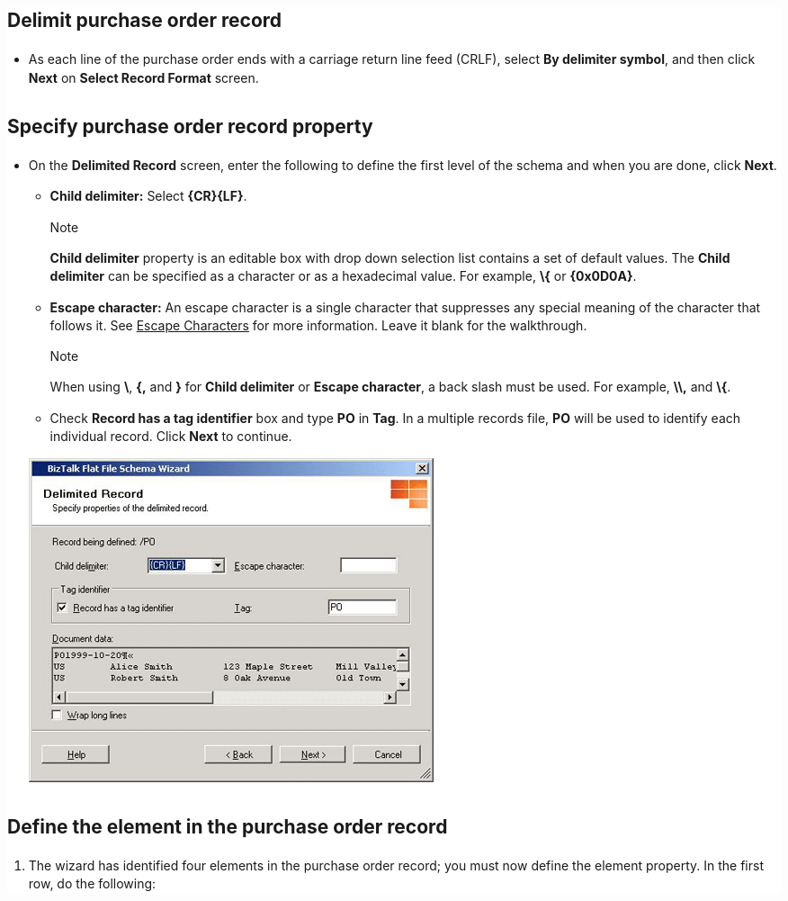 ## Delimit purchase order record  
  
-   As each line of the purchase order ends with a carriage return line feed (CRLF), select **By delimiter symbol**, and then click **Next** on **Select Record Format** screen.  
  
## Specify purchase order record property  
  
-   On the **Delimited Record** screen, enter the following to define the first level of the schema and when you are done, click **Next**.  
  
    -   **Child delimiter:** Select **{CR}{LF}**.  
  
        > [!NOTE]
        >  **Child delimiter** property is an editable box with drop down selection list contains a set of default values. The **Child delimiter** can be specified as a character or as a hexadecimal value. For example, **\\{** or **{0x0D0A}**.  
  
    -   **Escape character:** An escape character is a single character that suppresses any special meaning of the character that follows it. See [Escape Characters](../core/escape-characters.md) for more information. Leave it blank for the walkthrough.  
  
        > [!NOTE]
        >  When using **\\**, **{,** and **}** for **Child delimiter** or **Escape character**, a back slash must be used. For example, **\\\\,** and **\\{**.  
  
    -   Check **Record has a tag identifier** box and type **PO** in **Tag**. In a multiple records file, **PO** will be used to identify each individual record. Click **Next** to continue.  
  
     ![Delimited Record screen](../core/media/flatfileschemawizard-delimitedrecord1.gif "FlatFileSchemaWizard_DelimitedRecord1")  
  
## Define the element in the purchase order record  
  
1.  The wizard has identified four elements in the purchase order record; you must now define the element property. In the first row, do the following:  
  